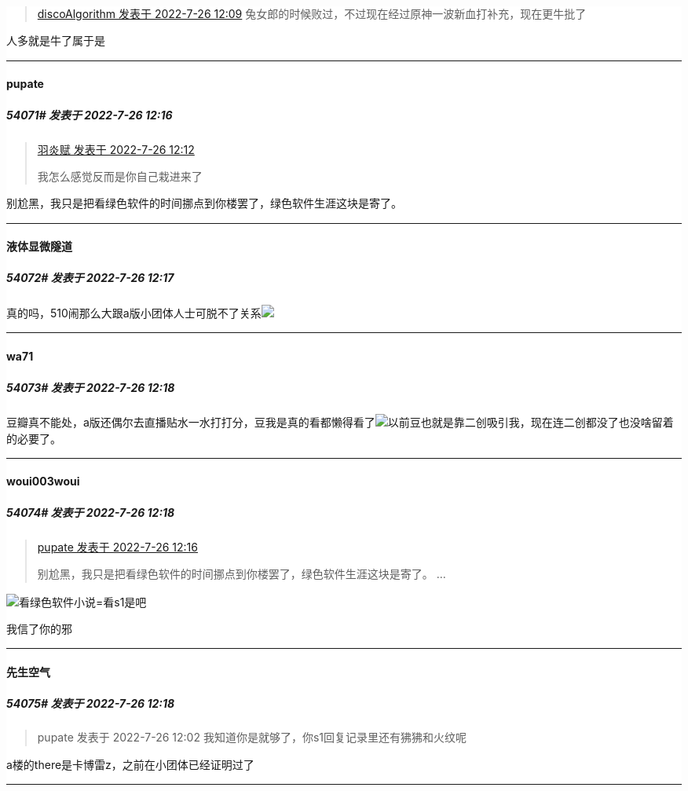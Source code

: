 <blockquote><a href="httphttps://bbs.saraba1st.com/2b/forum.php?mod=redirect&amp;goto=findpost&amp;pid=56805705&amp;ptid=2074554" target="_blank">discoAlgorithm 发表于 2022-7-26 12:09</a>
兔女郎的时候败过，不过现在经过原神一波新血打补充，现在更牛批了</blockquote>
人多就是牛了属于是

*****

####  pupate  
##### 54071#       发表于 2022-7-26 12:16

<blockquote><a href="httphttps://bbs.saraba1st.com/2b/forum.php?mod=redirect&amp;goto=findpost&amp;pid=56805764&amp;ptid=2074554" target="_blank">羽炎赋 发表于 2022-7-26 12:12</a>

我怎么感觉反而是你自己栽进来了</blockquote>
别尬黑，我只是把看绿色软件的时间挪点到你楼罢了，绿色软件生涯这块是寄了。

*****

####  液体显微隧道  
##### 54072#       发表于 2022-7-26 12:17

真的吗，510闹那么大跟a版小团体人士可脱不了关系<img src="https://static.saraba1st.com/image/smiley/face2017/245.png" referrerpolicy="no-referrer">

*****

####  wa71  
##### 54073#       发表于 2022-7-26 12:18

豆瓣真不能处，a版还偶尔去直播贴水一水打打分，豆我是真的看都懒得看了<img src="https://static.saraba1st.com/image/smiley/face2017/192.png" referrerpolicy="no-referrer">以前豆也就是靠二创吸引我，现在连二创都没了也没啥留着的必要了。

*****

####  woui003woui  
##### 54074#       发表于 2022-7-26 12:18

<blockquote><a href="httphttps://bbs.saraba1st.com/2b/forum.php?mod=redirect&amp;goto=findpost&amp;pid=56805815&amp;ptid=2074554" target="_blank">pupate 发表于 2022-7-26 12:16</a>

别尬黑，我只是把看绿色软件的时间挪点到你楼罢了，绿色软件生涯这块是寄了。 ...</blockquote>
<img src="https://static.saraba1st.com/image/smiley/face2017/002.png" referrerpolicy="no-referrer">看绿色软件小说=看s1是吧

我信了你的邪

*****

####  先生空气  
##### 54075#       发表于 2022-7-26 12:18

<blockquote>pupate 发表于 2022-7-26 12:02
我知道你是就够了，你s1回复记录里还有狒狒和火纹呢</blockquote>
a楼的there是卡博雷z，之前在小团体已经证明过了

*****
